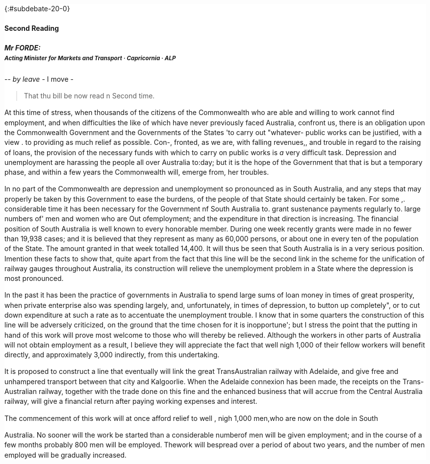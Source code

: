 {:#subdebate-20-0}
#### Second Reading

##### Mr FORDE:<br><small class="text-muted">Acting Minister for Markets and Transport &middot; Capricornia &middot; ALP</small>

--  *by leave*  - I move - 

  >That thu bill be now read n Second time. 

At this time of stress, when thousands of the citizens of the Commonwealth who are able and willing to work cannot find employment, and when difficulties the like of which have never previously faced Australia, confront us, there is an obligation upon the Commonwealth Government and the Governments of the States 'to carry out "whatever- public works can be justified, with a view . to providing as much relief as possible. Con-, fronted, as we are, with falling revenues,, and trouble in regard to the raising of loans, the provision of the necessary funds with which to carry  on public works is  *a*  very difficult task. Depression and unemployment are harassing the people all over Australia to:day; but it is the hope of the Government that that is but a temporary  phase, and within a few years the Commonwealth will, emerge from, her troubles. 

In no part of the Commonwealth are depression and unemployment so pronounced as in South Australia, and any steps that may properly be taken by this Government to ease the burdens, of the people of that State should certainly be taken. For some ,. considerable time it has been necessary for the Government nf South Australia to. grant sustenance payments regularly to. large numbers of'  men and women who are Out ofemployment; and the expenditure in that direction is increasing. The financial position of South Australia is well known to every honorable member. During one week recently grants were made in no fewer than 19,938 cases; and it is believed that they represent as many as 60,000 persons, or about one in every ten of the population of the State. The amount granted in that week totalled 14,400. It will thus be seen that South Australia is in a very serious position. Imention these facts to show that, quite apart from the fact that this line will be the second link in the scheme for the unification of railway gauges throughout Australia, its construction will relieve the unemployment problem in a State where the depression is most pronounced. 

In the past it has been the practice of governments in Australia to spend large sums of loan money in times of great prosperity, when private enterprise also was spending largely, and, unfortunately, in times of depression, to button up completely", or to cut down expenditure at such a rate as to accentuate the unemployment trouble. I know that in some quarters the construction of this line will be adversely criticized, on the ground that the time chosen for it is inopportune'; but I stress the point that the putting in hand of this work will prove most welcome to those who will thereby be relieved. Although the workers in other parts of Australia will not obtain employment as a result, I believe they will appreciate the fact that well nigh 1,000 of their fellow workers will benefit directly, and approximately 3,000 indirectly, from this undertaking. 

It is proposed to construct a line that eventually will link the great TransAustralian railway with Adelaide, and give free and unhampered transport between that city and Kalgoorlie. When the Adelaide connexion has been made, the receipts on the Trans-Australian railway, together with the trade done on this fine and the enhanced business that will accrue from the Central Australia railway, will give a financial return after paying working expenses and interest. 

The commencement of this work will at once afford relief to well , nigh 1,000 men,who are now on the dole in South 

Australia. No sooner will the work be started than a considerable numberof men will be given employment; and in the course of a few months probably 800 men will be employed. Thework will bespread over a period of about two years, and the number of men employed will be gradually increased. 
